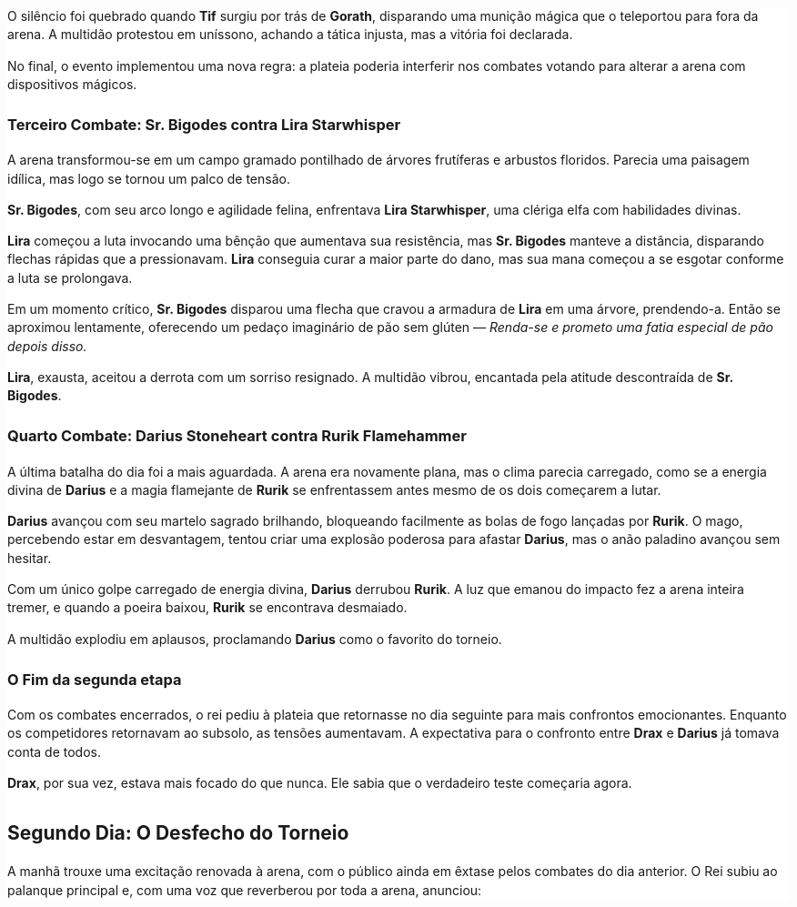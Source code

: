 O silêncio foi quebrado quando **Tif** surgiu por trás de **Gorath**, disparando uma munição mágica que o teleportou para fora da arena. A multidão protestou em uníssono, achando a tática injusta, mas a vitória foi declarada.

No final, o evento implementou uma nova regra: a plateia poderia interferir nos combates votando para alterar a arena com dispositivos mágicos.

### **Terceiro Combate: Sr. Bigodes contra Lira Starwhisper**
A arena transformou-se em um campo gramado pontilhado de árvores frutíferas e arbustos floridos. Parecia uma paisagem idílica, mas logo se tornou um palco de tensão.

**Sr. Bigodes**, com seu arco longo e agilidade felina, enfrentava **Lira Starwhisper**, uma clériga elfa com habilidades divinas.

**Lira** começou a luta invocando uma bênção que aumentava sua resistência, mas **Sr. Bigodes** manteve a distância, disparando flechas rápidas que a pressionavam. **Lira** conseguia curar a maior parte do dano, mas sua mana começou a se esgotar conforme a luta se prolongava.

Em um momento crítico, **Sr. Bigodes** disparou uma flecha que cravou a armadura de **Lira** em uma árvore, prendendo-a.
Então se aproximou lentamente, oferecendo um pedaço imaginário de pão sem glúten — *Renda-se e prometo uma fatia especial de pão depois disso.*

**Lira**, exausta, aceitou a derrota com um sorriso resignado. A multidão vibrou, encantada pela atitude descontraída de **Sr. Bigodes**.

### **Quarto Combate: Darius Stoneheart contra Rurik Flamehammer**
A última batalha do dia foi a mais aguardada. A arena era novamente plana, mas o clima parecia carregado, como se a energia divina de **Darius** e a magia flamejante de **Rurik** se enfrentassem antes mesmo de os dois começarem a lutar.

**Darius** avançou com seu martelo sagrado brilhando, bloqueando facilmente as bolas de fogo lançadas por **Rurik**. O mago, percebendo estar em desvantagem, tentou criar uma explosão poderosa para afastar **Darius**, mas o anão paladino avançou sem hesitar.

Com um único golpe carregado de energia divina, **Darius** derrubou **Rurik**. A luz que emanou do impacto fez a arena inteira tremer, e quando a poeira baixou, **Rurik** se encontrava desmaiado.

A multidão explodiu em aplausos, proclamando **Darius** como o favorito do torneio.

### O Fim da segunda etapa
Com os combates encerrados, o rei pediu à plateia que retornasse no dia seguinte para mais confrontos emocionantes. Enquanto os competidores retornavam ao subsolo, as tensões aumentavam. A expectativa para o confronto entre **Drax** e **Darius** já tomava conta de todos.

**Drax**, por sua vez, estava mais focado do que nunca. Ele sabia que o verdadeiro teste começaria agora.

## Segundo Dia: O Desfecho do Torneio
A manhã trouxe uma excitação renovada à arena, com o público ainda em êxtase pelos combates do dia anterior. O Rei subiu ao palanque principal e, com uma voz que reverberou por toda a arena, anunciou:

